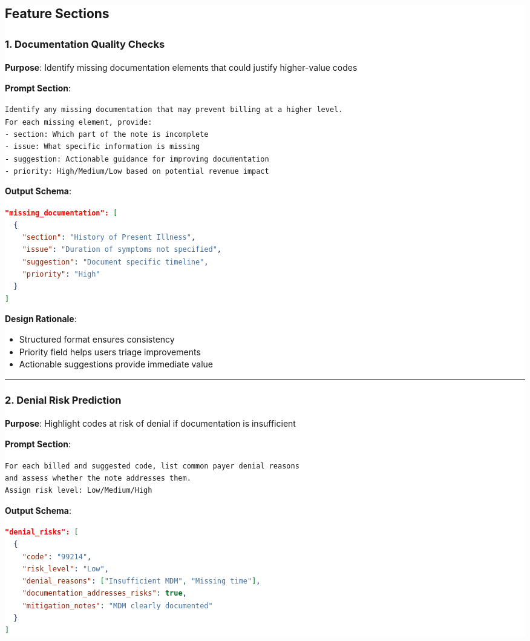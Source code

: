
## Feature Sections

### 1. Documentation Quality Checks

**Purpose**: Identify missing documentation elements that could justify higher-value codes

**Prompt Section**:
```
Identify any missing documentation that may prevent billing at a higher level.
For each missing element, provide:
- section: Which part of the note is incomplete
- issue: What specific information is missing
- suggestion: Actionable guidance for improving documentation
- priority: High/Medium/Low based on potential revenue impact
```

**Output Schema**:
```json
"missing_documentation": [
  {
    "section": "History of Present Illness",
    "issue": "Duration of symptoms not specified",
    "suggestion": "Document specific timeline",
    "priority": "High"
  }
]
```

**Design Rationale**:
- Structured format ensures consistency
- Priority field helps users triage improvements
- Actionable suggestions provide immediate value

---

### 2. Denial Risk Prediction

**Purpose**: Highlight codes at risk of denial if documentation is insufficient

**Prompt Section**:
```
For each billed and suggested code, list common payer denial reasons
and assess whether the note addresses them.
Assign risk level: Low/Medium/High
```

**Output Schema**:
```json
"denial_risks": [
  {
    "code": "99214",
    "risk_level": "Low",
    "denial_reasons": ["Insufficient MDM", "Missing time"],
    "documentation_addresses_risks": true,
    "mitigation_notes": "MDM clearly documented"
  }
]
```
